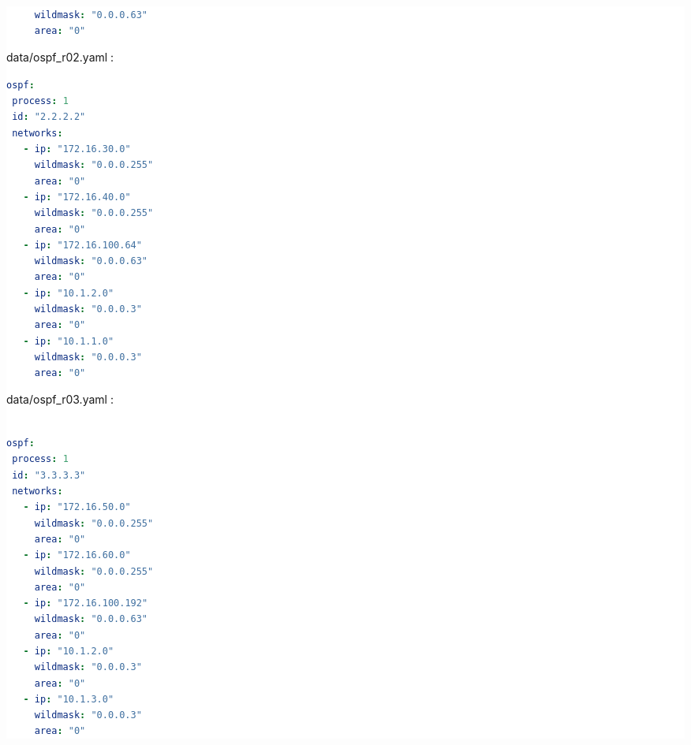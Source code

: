  ```yaml
      wildmask: "0.0.0.63"
      area: "0"
```

 data/ospf_r02.yaml :

 ```yaml
ospf:
  process: 1
  id: "2.2.2.2"
  networks:
    - ip: "172.16.30.0"
      wildmask: "0.0.0.255"
      area: "0"
    - ip: "172.16.40.0"
      wildmask: "0.0.0.255"
      area: "0"
    - ip: "172.16.100.64"
      wildmask: "0.0.0.63"
      area: "0"
    - ip: "10.1.2.0"
      wildmask: "0.0.0.3"
      area: "0"
    - ip: "10.1.1.0"
      wildmask: "0.0.0.3"
      area: "0" 
```


 data/ospf_r03.yaml :

 ```yaml

ospf:
  process: 1
  id: "3.3.3.3"
  networks:
    - ip: "172.16.50.0"
      wildmask: "0.0.0.255"
      area: "0"
    - ip: "172.16.60.0"
      wildmask: "0.0.0.255"
      area: "0"
    - ip: "172.16.100.192"
      wildmask: "0.0.0.63"
      area: "0"
    - ip: "10.1.2.0"
      wildmask: "0.0.0.3"
      area: "0"
    - ip: "10.1.3.0"
      wildmask: "0.0.0.3"
      area: "0" 
```
